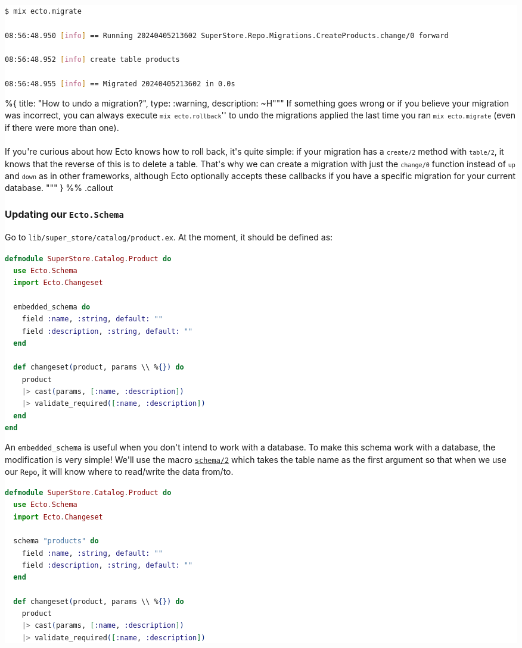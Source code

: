 ```bash
$ mix ecto.migrate

08:56:48.950 [info] == Running 20240405213602 SuperStore.Repo.Migrations.CreateProducts.change/0 forward

08:56:48.952 [info] create table products

08:56:48.955 [info] == Migrated 20240405213602 in 0.0s
```

%{
title: "How to undo a migration?",
type: :warning,
description: ~H"""
If something goes wrong or if you believe your migration was incorrect, you can always execute <code>`mix ecto.rollback`</code>'' to undo the migrations applied the last time you ran <code>`mix ecto.migrate`</code> (even if there were more than one). <br><br>If you're curious about how Ecto knows how to roll back, it's quite simple: if your migration has a <code>`create/2`</code> method with <code>`table/2`</code>, it knows that the reverse of this is to delete a table. That's why we can create a migration with just the <code>`change/0`</code> function instead of <code>`up`</code> and <code>`down`</code> as in other frameworks, although Ecto optionally accepts these callbacks if you have a specific migration for your current database.
"""
} %% .callout

### Updating our `Ecto.Schema`

Go to `lib/super_store/catalog/product.ex`. At the moment, it should be defined as:

```elixir
defmodule SuperStore.Catalog.Product do
  use Ecto.Schema
  import Ecto.Changeset

  embedded_schema do
    field :name, :string, default: ""
    field :description, :string, default: ""
  end

  def changeset(product, params \\ %{}) do
    product
    |> cast(params, [:name, :description])
    |> validate_required([:name, :description])
  end
end
```

An `embedded_schema` is useful when you don't intend to work with a database. To make this schema work with a database, the modification is very simple! We'll use the macro [`schema/2`](https://hexdocs.pm/ecto/Ecto.Schema.html#schema/2) which takes the table name as the first argument so that when we use our `Repo`, it will know where to read/write the data from/to.

```elixir
defmodule SuperStore.Catalog.Product do
  use Ecto.Schema
  import Ecto.Changeset

  schema "products" do
    field :name, :string, default: ""
    field :description, :string, default: ""
  end

  def changeset(product, params \\ %{}) do
    product
    |> cast(params, [:name, :description])
    |> validate_required([:name, :description])
```